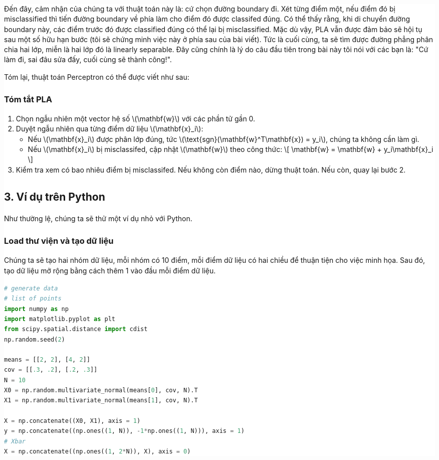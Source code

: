 Đến đây, cảm nhận của chúng ta với thuật toán này là: cứ chọn đường boundary đi. Xét từng điểm một, nếu điểm đó bị misclassified thì tiến đường boundary về phía làm cho điểm đó được classifed đúng. Có thể thấy rằng, khi di chuyển đường boundary này, các điểm trước đó được classified đúng có thể lại bị misclassified. Mặc dù vậy, PLA vẫn được đảm bảo sẽ hội tụ sau một số hữu hạn bước (tôi sẽ chứng minh việc này ở phía sau của bài viết). Tức là cuối cùng, ta sẽ tìm được đường phẳng phân chia hai lớp, miễn là hai lớp đó là linearly separable. Đây cũng chính là lý do câu đầu tiên trong bài này tôi nói với các bạn là: "Cứ làm đi, sai đâu sửa đấy, cuối cùng sẽ thành công!".

Tóm lại, thuật toán Perceptron có thể được viết như sau:

<a name="tom-tat-pla"></a>

### Tóm tắt PLA 

1. Chọn ngẫu nhiên một vector hệ số \\(\mathbf{w}\\) với các phần tử gần 0.
2. Duyệt ngẫu nhiên qua từng điểm dữ liệu \\(\mathbf{x}_i\\):
    * Nếu \\(\mathbf{x}_i\\) được phân lớp đúng, tức \\(\text{sgn}(\mathbf{w}^T\mathbf{x}) = y_i\\), chúng ta không cần làm gì.
    * Nếu \\(\mathbf{x}_i\\) bị misclassifed, cập nhật \\(\mathbf{w}\\) theo công thức:
    \\[
    \mathbf{w} = \mathbf{w} + y\_i\mathbf{x}\_i
    \\]
3. Kiểm tra xem có bao nhiêu điểm bị misclassifed. Nếu không còn điểm nào, dừng thuật toán. Nếu còn, quay lại bước 2.



<a name="-vi-du-tren-python"></a>

## 3. Ví dụ trên Python
Như thường lệ, chúng ta sẽ thử một ví dụ nhỏ với Python.

<a name="load-thu-vien-va-tao-du-lieu"></a>

### Load thư viện và tạo dữ liệu
Chúng ta sẽ tạo hai nhóm dữ liệu, mỗi nhóm có 10 điểm, mỗi điểm dữ liệu có hai chiều để thuận tiện cho việc minh họa. Sau đó, tạo dữ liệu mở rộng bằng cách thêm 1 vào đầu mỗi điểm dữ liệu. 


```python
# generate data
# list of points 
import numpy as np 
import matplotlib.pyplot as plt
from scipy.spatial.distance import cdist
np.random.seed(2)

means = [[2, 2], [4, 2]]
cov = [[.3, .2], [.2, .3]]
N = 10
X0 = np.random.multivariate_normal(means[0], cov, N).T
X1 = np.random.multivariate_normal(means[1], cov, N).T

X = np.concatenate((X0, X1), axis = 1)
y = np.concatenate((np.ones((1, N)), -1*np.ones((1, N))), axis = 1)
# Xbar 
X = np.concatenate((np.ones((1, 2*N)), X), axis = 0)
```
